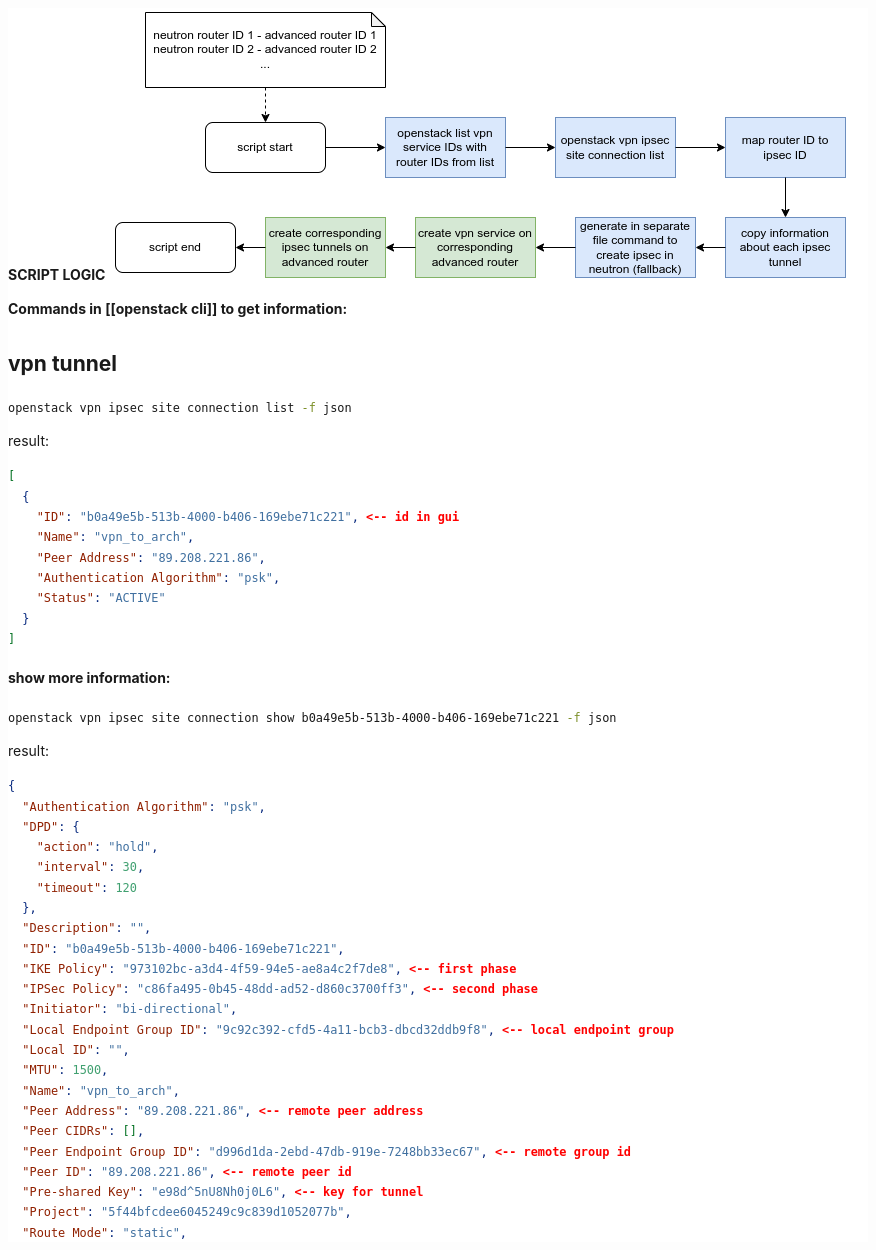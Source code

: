 **SCRIPT LOGIC**
![](../images/ipsec-script-copy-scheme.png)

**Commands in [[openstack cli]] to get information:**
## **vpn tunnel**
```bash
openstack vpn ipsec site connection list -f json
```
result:
```json
[
  {
    "ID": "b0a49e5b-513b-4000-b406-169ebe71c221", <-- id in gui
    "Name": "vpn_to_arch",
    "Peer Address": "89.208.221.86",
    "Authentication Algorithm": "psk",
    "Status": "ACTIVE"
  }
]
```

#### show more information:
```bash
openstack vpn ipsec site connection show b0a49e5b-513b-4000-b406-169ebe71c221 -f json
```
result:
```json
{
  "Authentication Algorithm": "psk",
  "DPD": {
    "action": "hold",
    "interval": 30,
    "timeout": 120
  },
  "Description": "",
  "ID": "b0a49e5b-513b-4000-b406-169ebe71c221",
  "IKE Policy": "973102bc-a3d4-4f59-94e5-ae8a4c2f7de8", <-- first phase
  "IPSec Policy": "c86fa495-0b45-48dd-ad52-d860c3700ff3", <-- second phase
  "Initiator": "bi-directional",
  "Local Endpoint Group ID": "9c92c392-cfd5-4a11-bcb3-dbcd32ddb9f8", <-- local endpoint group
  "Local ID": "",
  "MTU": 1500,
  "Name": "vpn_to_arch",
  "Peer Address": "89.208.221.86", <-- remote peer address
  "Peer CIDRs": [],
  "Peer Endpoint Group ID": "d996d1da-2ebd-47db-919e-7248bb33ec67", <-- remote group id
  "Peer ID": "89.208.221.86", <-- remote peer id
  "Pre-shared Key": "e98d^5nU8Nh0j0L6", <-- key for tunnel
  "Project": "5f44bfcdee6045249c9c839d1052077b",
  "Route Mode": "static",
```